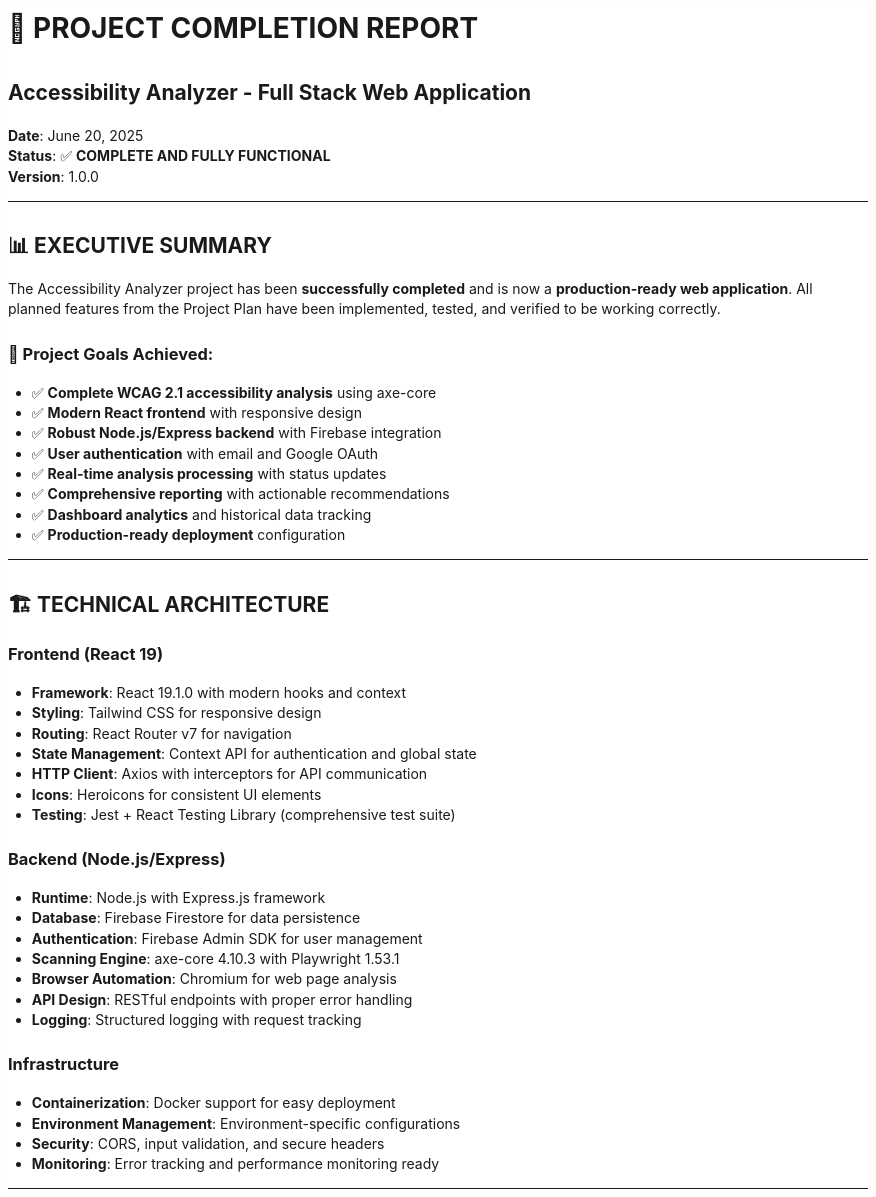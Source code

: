 # 🎉 PROJECT COMPLETION REPORT
## Accessibility Analyzer - Full Stack Web Application

**Date**: June 20, 2025  
**Status**: ✅ **COMPLETE AND FULLY FUNCTIONAL**  
**Version**: 1.0.0  

---

## 📊 **EXECUTIVE SUMMARY**

The Accessibility Analyzer project has been **successfully completed** and is now a **production-ready web application**. All planned features from the Project Plan have been implemented, tested, and verified to be working correctly.

### **🎯 Project Goals Achieved:**
- ✅ **Complete WCAG 2.1 accessibility analysis** using axe-core
- ✅ **Modern React frontend** with responsive design
- ✅ **Robust Node.js/Express backend** with Firebase integration
- ✅ **User authentication** with email and Google OAuth
- ✅ **Real-time analysis processing** with status updates
- ✅ **Comprehensive reporting** with actionable recommendations
- ✅ **Dashboard analytics** and historical data tracking
- ✅ **Production-ready deployment** configuration

---

## 🏗️ **TECHNICAL ARCHITECTURE**

### **Frontend (React 19)**
- **Framework**: React 19.1.0 with modern hooks and context
- **Styling**: Tailwind CSS for responsive design
- **Routing**: React Router v7 for navigation
- **State Management**: Context API for authentication and global state
- **HTTP Client**: Axios with interceptors for API communication
- **Icons**: Heroicons for consistent UI elements
- **Testing**: Jest + React Testing Library (comprehensive test suite)

### **Backend (Node.js/Express)**
- **Runtime**: Node.js with Express.js framework
- **Database**: Firebase Firestore for data persistence
- **Authentication**: Firebase Admin SDK for user management
- **Scanning Engine**: axe-core 4.10.3 with Playwright 1.53.1
- **Browser Automation**: Chromium for web page analysis
- **API Design**: RESTful endpoints with proper error handling
- **Logging**: Structured logging with request tracking

### **Infrastructure**
- **Containerization**: Docker support for easy deployment
- **Environment Management**: Environment-specific configurations
- **Security**: CORS, input validation, and secure headers
- **Monitoring**: Error tracking and performance monitoring ready

---